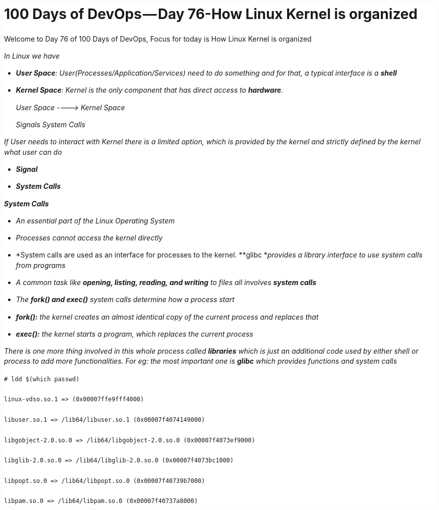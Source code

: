 
# 100 Days of DevOps — Day 76-How Linux Kernel is organized

Welcome to Day 76 of 100 Days of DevOps, Focus for today is How Linux Kernel is organized

*In Linux we have*

* ***User Space**: User(Processes/Application/Services) need to do something and for that, a typical interface is a **shell***

* ***Kernel Space**: Kernel is the only component that has direct access to **hardware**.*

    *User Space ----> Kernel Space*

    *Signals
                         System Calls*

*If User needs to interact with Kernel there is a limited option, which is provided by the kernel and strictly defined by the kernel what user can do*

* ***Signal***

* ***System Calls***

***System Calls***

* *An essential part of the Linux Operating System*

* *Processes cannot access the kernel directly*

* *System calls are used as an interface for processes to the kernel. **glibc **provides a library interface to use system calls from programs*

* *A common task like **opening, listing, reading, and writing** to files all involves **system calls***

* *The **fork() and exec()** system calls determine how a process start*

* ***fork():** the kernel creates an almost identical copy of the current process and replaces that*

* ***exec():** the kernel starts a program, which replaces the current process*

*There is one more thing involved in this whole process called **libraries** which is just an additional code used by either shell or process to add more functionalities. For eg: the most important one is **glibc** which provides functions and system calls*

    # ldd $(which passwd)

    linux-vdso.so.1 => (0x00007ffe9fff4000)

    libuser.so.1 => /lib64/libuser.so.1 (0x00007f4074149000)

    libgobject-2.0.so.0 => /lib64/libgobject-2.0.so.0 (0x00007f4073ef9000)

    libglib-2.0.so.0 => /lib64/libglib-2.0.so.0 (0x00007f4073bc1000)

    libpopt.so.0 => /lib64/libpopt.so.0 (0x00007f40739b7000)

    libpam.so.0 => /lib64/libpam.so.0 (0x00007f40737a8000)
